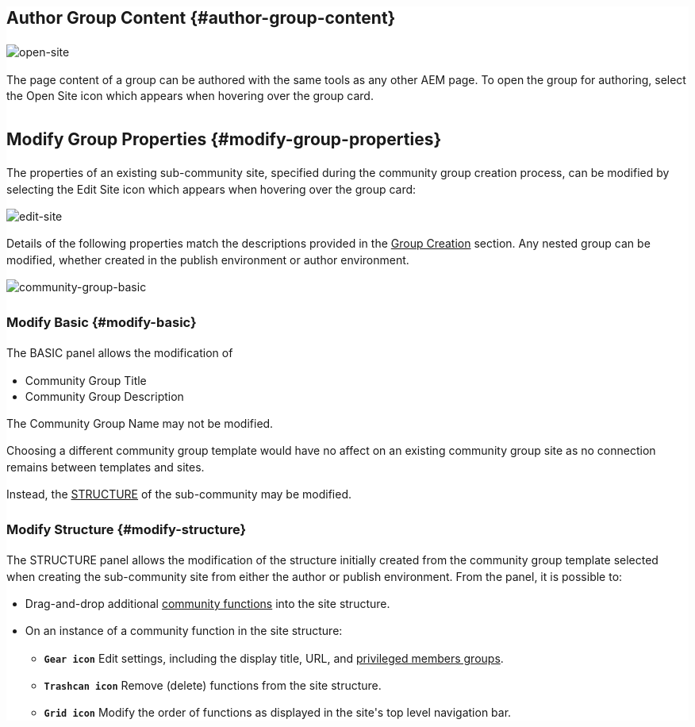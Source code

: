 ## Author Group Content {#author-group-content}

![open-site](assets/open-site.png)

The page content of a group can be authored with the same tools as any other AEM page. To open the group for authoring, select the Open Site icon which appears when hovering over the group card.

## Modify Group Properties {#modify-group-properties}

The properties of an existing sub-community site, specified during the community group creation process, can be modified by selecting the Edit Site icon which appears when hovering over the group card:

![edit-site](assets/edit-site.png)

Details of the following properties match the descriptions provided in the [Group Creation](#group-creation) section. Any nested group can be modified, whether created in the publish environment or author environment.

![community-group-basic](assets/community-group-basic.png)

### Modify Basic {#modify-basic}

The BASIC panel allows the modification of

* Community Group Title
* Community Group Description

The Community Group Name may not be modified.

Choosing a different community group template would have no affect on an existing community group site as no connection remains between templates and sites.

Instead, the [STRUCTURE](#modify-structure) of the sub-community may be modified.

### Modify Structure {#modify-structure}

The STRUCTURE panel allows the modification of the structure initially created from the community group template selected when creating the sub-community site from either the author or publish environment. From the panel, it is possible to:

* Drag-and-drop additional [community functions](/help/communities/functions.md) into the site structure.
* On an instance of a community function in the site structure:

  * **`Gear icon`**
    Edit settings, including the display title, URL, and [privileged members groups](/help/communities/users.md#privilegedmembersgroups).

  * **`Trashcan icon`**
    Remove (delete) functions from the site structure.

  * **`Grid icon`**
    Modify the order of functions as displayed in the site's top level navigation bar.
